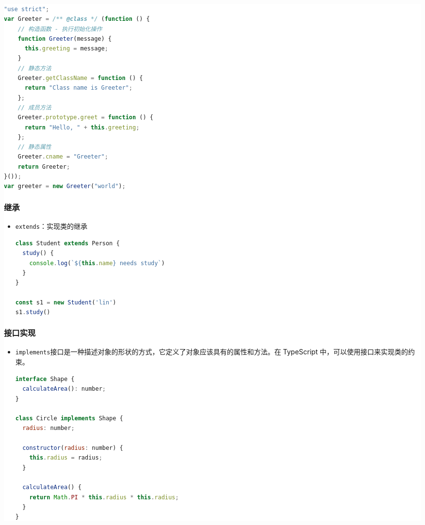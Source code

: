   ```js
  "use strict";
  var Greeter = /** @class */ (function () {
      // 构造函数 - 执行初始化操作
      function Greeter(message) {
        this.greeting = message;
      }
      // 静态方法
      Greeter.getClassName = function () {
        return "Class name is Greeter";
      };
      // 成员方法
      Greeter.prototype.greet = function () {
        return "Hello, " + this.greeting;
      };
      // 静态属性
      Greeter.cname = "Greeter";
      return Greeter;
  }());
  var greeter = new Greeter("world");
  ```

### 继承

* ​`extends`​：实现类的继承

  ```js
  class Student extends Person {
    study() {
      console.log(`${this.name} needs study`)
    }
  }

  const s1 = new Student('lin')
  s1.study()
  ```

### 接口实现

* ​`implements`​接口是一种描述对象的形状的方式，它定义了对象应该具有的属性和方法。在 TypeScript 中，可以使用接口来实现类的约束。

  ```js
  interface Shape {
    calculateArea(): number;
  }

  class Circle implements Shape {
    radius: number;

    constructor(radius: number) {
      this.radius = radius;
    }

    calculateArea() {
      return Math.PI * this.radius * this.radius;
    }
  }

  ```
